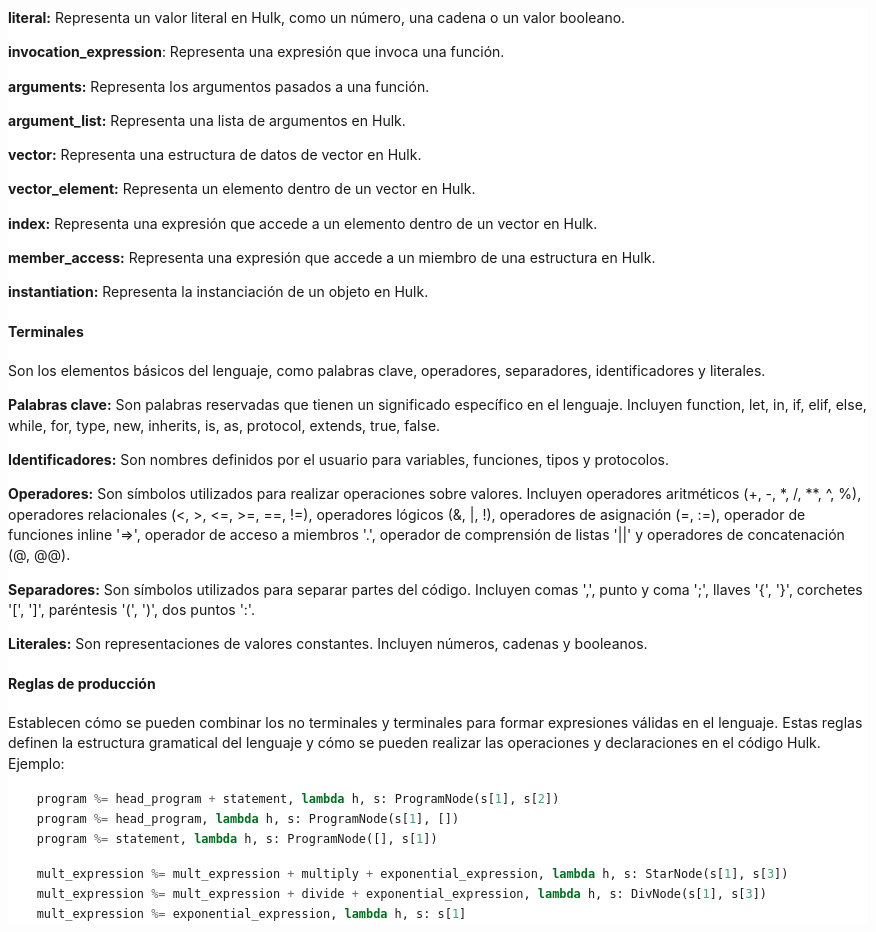 **literal:** Representa un valor literal en Hulk, como un número, una cadena o un valor booleano.

**invocation_expression**: Representa una expresión que invoca una función.

**arguments:** Representa los argumentos pasados a una función.

**argument_list:** Representa una lista de argumentos en Hulk.

**vector:** Representa una estructura de datos de vector en Hulk.

**vector_element:** Representa un elemento dentro de un vector en Hulk.

**index:** Representa una expresión que accede a un elemento dentro de un vector en Hulk.

**member_access:** Representa una expresión que accede a un miembro de una estructura en Hulk.

**instantiation:** Representa la instanciación de un objeto en Hulk.

#### Terminales

Son los elementos básicos del lenguaje, como palabras clave, operadores, separadores, identificadores y literales.

**Palabras clave:** Son palabras reservadas que tienen un significado específico en el lenguaje. Incluyen function, let, in, if, elif, else, while, for, type, new, inherits, is, as, protocol, extends, true, false.

**Identificadores:** Son nombres definidos por el usuario para variables, funciones, tipos y protocolos.

**Operadores:** Son símbolos utilizados para realizar operaciones sobre valores. Incluyen operadores aritméticos (+, -, *, /, **, ^, %), operadores relacionales (<, >, <=, >=, ==, !=), operadores lógicos (&, |, !), operadores de asignación (=, :=), operador de funciones inline '=>', operador de acceso a miembros '.', operador de comprensión de listas '||' y operadores de concatenación (@, @@).

**Separadores:** Son símbolos utilizados para separar partes del código. Incluyen comas ',', punto y coma ';', llaves '{', '}', corchetes '[', ']', paréntesis '(', ')', dos puntos ':'.

**Literales:** Son representaciones de valores constantes. Incluyen números, cadenas y booleanos.

#### Reglas de producción

Establecen cómo se pueden combinar los no terminales y terminales para formar expresiones válidas en el lenguaje. Estas reglas definen la estructura gramatical del lenguaje y cómo se pueden realizar las operaciones y declaraciones en el código Hulk. Ejemplo:

``` python
    program %= head_program + statement, lambda h, s: ProgramNode(s[1], s[2])
    program %= head_program, lambda h, s: ProgramNode(s[1], [])
    program %= statement, lambda h, s: ProgramNode([], s[1])
```

``` python
    mult_expression %= mult_expression + multiply + exponential_expression, lambda h, s: StarNode(s[1], s[3])
    mult_expression %= mult_expression + divide + exponential_expression, lambda h, s: DivNode(s[1], s[3])
    mult_expression %= exponential_expression, lambda h, s: s[1]
```
